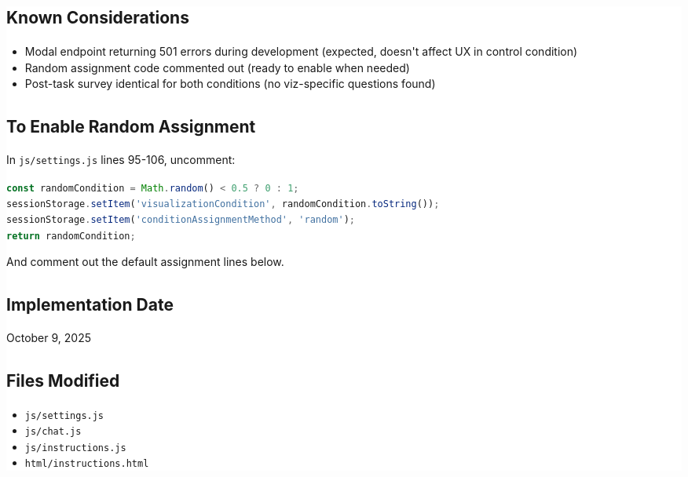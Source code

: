 ## Known Considerations
- Modal endpoint returning 501 errors during development (expected, doesn't affect UX in control condition)
- Random assignment code commented out (ready to enable when needed)
- Post-task survey identical for both conditions (no viz-specific questions found)

## To Enable Random Assignment
In `js/settings.js` lines 95-106, uncomment:
```javascript
const randomCondition = Math.random() < 0.5 ? 0 : 1;
sessionStorage.setItem('visualizationCondition', randomCondition.toString());
sessionStorage.setItem('conditionAssignmentMethod', 'random');
return randomCondition;
```
And comment out the default assignment lines below.

## Implementation Date
October 9, 2025

## Files Modified
- `js/settings.js`
- `js/chat.js`
- `js/instructions.js`
- `html/instructions.html`


